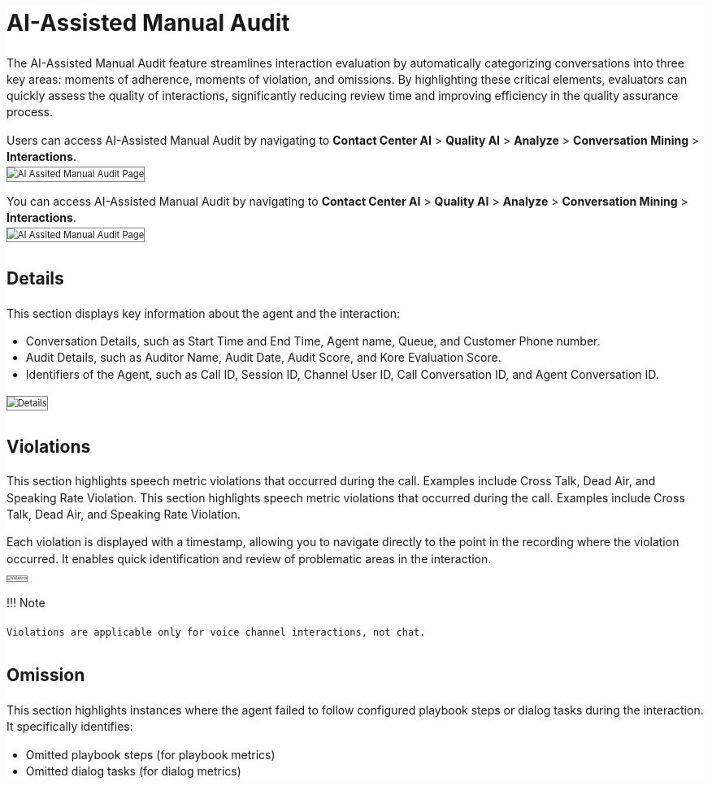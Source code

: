 # AI-Assisted Manual Audit

The AI-Assisted Manual Audit feature streamlines interaction evaluation by automatically categorizing conversations into three key areas: moments of adherence, moments of violation, and omissions. By highlighting these critical elements, evaluators can quickly assess the quality of interactions, significantly reducing review time and improving efficiency in the quality assurance process.

Users can access AI-Assisted Manual Audit by navigating to **Contact Center AI** > **Quality AI** > **Analyze** > **Conversation Mining** > **Interactions**.  
<img src="../ai-assist-manual-edit/images/ai-assist-manual-audit-default.png" alt="AI Assited Manual Audit Page" title="AI Assited Manual Audit Page" style="border: 1px solid gray; zoom:80%;">

You can access AI-Assisted Manual Audit by navigating to **Contact Center AI** > **Quality AI** > **Analyze** > **Conversation Mining** > **Interactions**.  
<img src="../ai-assist-manual-edit/images/ai-assist-manual-audit-default.png" alt="AI Assited Manual Audit Page" title="AI Assited Manual Audit Page" style="border: 1px solid gray; zoom:80%;">

## Details

This section displays key information about the agent and the interaction:

* Conversation Details, such as Start Time and End Time, Agent name, Queue, and Customer Phone number.
* Audit Details, such as Auditor Name, Audit Date, Audit Score, and Kore Evaluation Score.
* Identifiers of the Agent, such as Call ID, Session ID, Channel User ID, Call Conversation ID, and Agent Conversation ID.  
<img src="../ai-assist-manual-edit/images/ai-assist-detail.png" alt="Details" title="Details" style="border: 1px solid gray; zoom:80%;">

## Violations

This section highlights speech metric violations that occurred during the call. Examples include Cross Talk, Dead Air, and Speaking Rate Violation.
This section highlights speech metric violations that occurred during the call. Examples include Cross Talk, Dead Air, and Speaking Rate Violation.

Each violation is displayed with a timestamp, allowing you to navigate directly to the point in the recording where the violation occurred. It enables quick identification and review of problematic areas in the interaction.  
<img src="../ai-assist-manual-edit/images/ai-assist-violation.png" alt="Violations" title="Violations" style="border: 1px solid gray; zoom:30%;">

!!! Note

    Violations are applicable only for voice channel interactions, not chat.


## Omission

This section highlights instances where the agent failed to follow configured playbook steps or dialog tasks during the interaction. It specifically identifies:

* Omitted playbook steps (for playbook metrics)
* Omitted dialog tasks (for dialog metrics)

